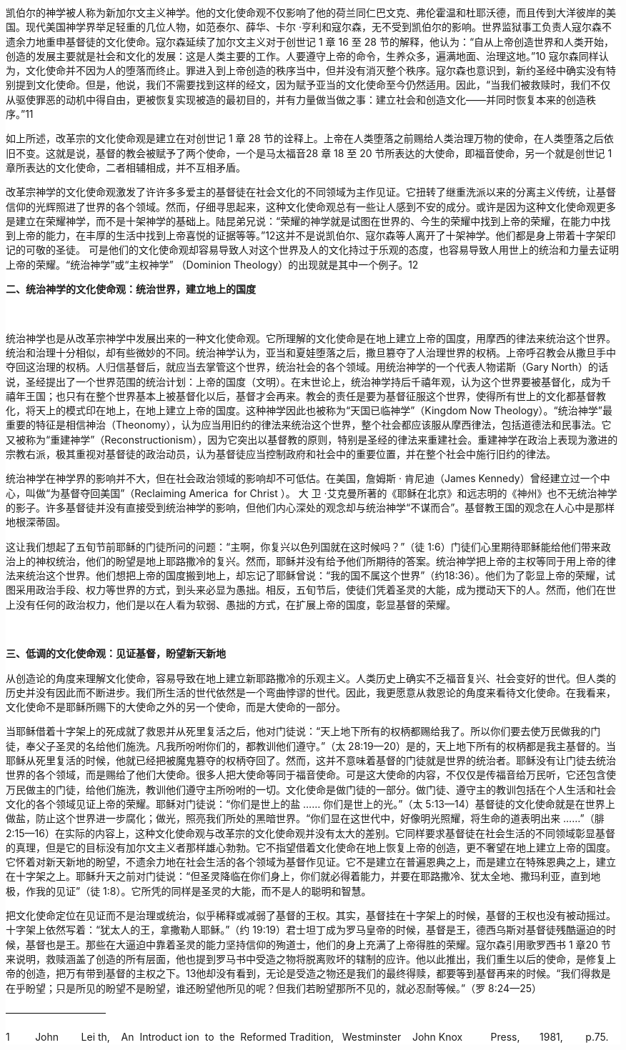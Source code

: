 凯伯尔的神学被人称为新加尔文主义神学。他的文化使命观不仅影响了他的荷兰同仁巴文克、弗伦霍温和杜耶沃德，而且传到大洋彼岸的美国。现代美国神学界举足轻重的几位人物，如范泰尔、薛华、卡尔 ·亨利和寇尔森，无不受到凯伯尔的影响。世界监狱事工负责人寇尔森不遗余力地重申基督徒的文化使命。寇尔森延续了加尔文主义对于创世记 1 章 16 至 28 节的解释，他认为：“自从上帝创造世界和人类开始，创造的发展主要就是社会和文化的发展：这是人类主要的工作。人要遵守上帝的命令，生养众多，遍满地面、治理这地。”10 寇尔森同样认为，文化使命并不因为人的堕落而终止。罪进入到上帝创造的秩序当中，但并没有消灭整个秩序。寇尔森也意识到，新约圣经中确实没有特别提到文化使命。但是，他说，我们不需要找到这样的经文，因为赋予亚当的文化使命至今仍然适用。因此，“当我们被救赎时，我们不仅从驱使罪恶的动机中得自由，更被恢复实现被造的最初目的，并有力量做当做之事：建立社会和创造文化——并同时恢复本来的创造秩序。”11

如上所述，改革宗的文化使命观是建立在对创世记 1 章 28 节的诠释上。上帝在人类堕落之前赐给人类治理万物的使命，在人类堕落之后依旧不变。这就是说，基督的教会被赋予了两个使命，一个是马太福音28 章 18 至 20 节所表达的大使命，即福音使命，另一个就是创世记 1 章所表达的文化使命，二者相辅相成，并不互相矛盾。

改革宗神学的文化使命观激发了许许多多爱主的基督徒在社会文化的不同领域为主作见证。它扭转了继重洗派以来的分离主义传统，让基督信仰的光辉照进了世界的各个领域。然而，仔细寻思起来，这种文化使命观总有一些让人感到不安的成分。或许是因为这种文化使命观更多是建立在荣耀神学，而不是十架神学的基础上。陆昆弟兄说：“荣耀的神学就是试图在世界的、今生的荣耀中找到上帝的荣耀，在能力中找到上帝的能力，在丰厚的生活中找到上帝喜悦的证据等等。”12这并不是说凯伯尔、寇尔森等人离开了十架神学。他们都是身上带着十字架印记的可敬的圣徒。 可是他们的文化使命观却容易导致人对这个世界及人的文化持过于乐观的态度，也容易导致人用世上的统治和力量去证明上帝的荣耀。“统治神学”或“主权神学” （Dominion Theology）的出现就是其中一个例子。12

**二、统治神学的文化使命观：统治世界，建立地上的国度**

&nbsp;

统治神学也是从改革宗神学中发展出来的一种文化使命观。它所理解的文化使命是在地上建立上帝的国度，用摩西的律法来统治这个世界。统治和治理十分相似，却有些微妙的不同。统治神学认为，亚当和夏娃堕落之后，撒旦篡夺了人治理世界的权柄。上帝呼召教会从撒旦手中夺回这治理的权柄。人归信基督后，就应当去掌管这个世界，统治社会的各个领域。用统治神学的一个代表人物诺斯（Gary North）的话说，圣经提出了一个世界范围的统治计划：上帝的国度（文明）。在末世论上，统治神学持后千禧年观，认为这个世界要被基督化，成为千禧年王国；也只有在整个世界基本上被基督化以后，基督才会再来。教会的责任是要为基督征服这个世界，使得所有世上的文化都基督教化，将天上的模式印在地上，在地上建立上帝的国度。这种神学因此也被称为“天国已临神学”（Kingdom Now Theology）。“统治神学”最重要的特征是相信神治（Theonomy），认为应当用旧约的律法来统治这个世界，整个社会都应该服从摩西律法，包括道德法和民事法。它又被称为“重建神学”（Reconstructionism），因为它突出以基督教的原则，特别是圣经的律法来重建社会。重建神学在政治上表现为激进的宗教右派，极其重视对基督徒的政治动员，认为基督徒应当控制政府和社会中的重要位置，并在整个社会中施行旧约的律法。

统治神学在神学界的影响并不大，但在社会政治领域的影响却不可低估。在美国，詹姆斯 · 肯尼迪（James Kennedy）曾经建立过一个中心，叫做“为基督夺回美国”（Reclaiming America  for Christ ）。 大 卫 ·艾克曼所著的《耶稣在北京》和远志明的《神州》也不无统治神学的影子。许多基督徒并没有直接受到统治神学的影响，但他们内心深处的观念却与统治神学“不谋而合”。基督教王国的观念在人心中是那样地根深蒂固。

这让我们想起了五旬节前耶稣的门徒所问的问题：“主啊，你复兴以色列国就在这时候吗？”（徒 1:6）门徒们心里期待耶稣能给他们带来政治上的神权统治，他们的盼望是地上耶路撒冷的复兴。然而，耶稣并没有给予他们所期待的答案。统治神学把上帝的主权等同于用上帝的律法来统治这个世界。他们想把上帝的国度搬到地上，却忘记了耶稣曾说：“我的国不属这个世界”（约18:36）。他们为了彰显上帝的荣耀，试图采用政治手段、权力等世界的方式，到头来必显为愚拙。相反，五旬节后，使徒们凭着圣灵的大能，成为搅动天下的人。然而，他们在世上没有任何的政治权力，他们是以在人看为软弱、愚拙的方式，在扩展上帝的国度，彰显基督的荣耀。

&nbsp;

**三、低调的文化使命观：见证基督，盼望新天新地**

从创造论的角度来理解文化使命，容易导致在地上建立新耶路撒冷的乐观主义。人类历史上确实不乏福音复兴、社会变好的世代。但人类的历史并没有因此而不断进步。我们所生活的世代依然是一个弯曲悖谬的世代。因此，我更愿意从救恩论的角度来看待文化使命。在我看来，文化使命不是耶稣所赐下的大使命之外的另一个使命，而是大使命的一部分。

当耶稣借着十字架上的死成就了救恩并从死里复活之后，他对门徒说：“天上地下所有的权柄都赐给我了。所以你们要去使万民做我的门徒，奉父子圣灵的名给他们施洗。凡我所吩咐你们的，都教训他们遵守。”（太 28:19—20）是的，天上地下所有的权柄都是我主基督的。当耶稣从死里复活的时候，他就已经把被魔鬼篡夺的权柄夺回了。然而，这并不意味着基督的门徒就是世界的统治者。耶稣没有让门徒去统治世界的各个领域，而是赐给了他们大使命。很多人把大使命等同于福音使命。可是这大使命的内容，不仅仅是传福音给万民听，它还包含使万民做主的门徒，给他们施洗，教训他们遵守主所吩咐的一切。文化使命是做门徒的一部分。做门徒、遵守主的教训包括在个人生活和社会文化的各个领域见证上帝的荣耀。耶稣对门徒说：“你们是世上的盐 …… 你们是世上的光。”（太 5:13—14）基督徒的文化使命就是在世界上做盐，防止这个世界进一步腐化；做光，照亮我们所处的黑暗世界。“你们显在这世代中，好像明光照耀，将生命的道表明出来 ……”（腓 2:15—16）在实际的内容上，这种文化使命观与改革宗的文化使命观并没有太大的差别。它同样要求基督徒在社会生活的不同领域彰显基督的真理，但是它的目标没有加尔文主义者那样雄心勃勃。它不指望借着文化使命在地上恢复上帝的创造，更不奢望在地上建立上帝的国度。它怀着对新天新地的盼望，不遗余力地在社会生活的各个领域为基督作见证。它不是建立在普遍恩典之上，而是建立在特殊恩典之上，建立在十字架之上。耶稣升天之前对门徒说：“但圣灵降临在你们身上，你们就必得着能力，并要在耶路撒冷、犹太全地、撒玛利亚，直到地极，作我的见证”（徒 1:8）。它所凭的同样是圣灵的大能，而不是人的聪明和智慧。

把文化使命定位在见证而不是治理或统治，似乎稀释或减弱了基督的王权。其实，基督挂在十字架上的时候，基督的王权也没有被动摇过。十字架上依然写着：“犹太人的王，拿撒勒人耶稣。”（约 19:19）君士坦丁成为罗马皇帝的时候，基督是王，德西乌斯对基督徒残酷逼迫的时候，基督也是王。那些在大逼迫中靠着圣灵的能力坚持信仰的殉道士，他们的身上充满了上帝得胜的荣耀。寇尔森引用歌罗西书 1 章20 节来说明，救赎涵盖了创造的所有层面，他也提到罗马书中受造之物将脱离败坏的辖制的应许。他以此推出，我们重生以后的使命，是修复上帝的创造，把万有带到基督的主权之下。13他却没有看到，无论是受造之物还是我们的最终得赎，都要等到基督再来的时候。“我们得救是在乎盼望；只是所见的盼望不是盼望，谁还盼望他所见的呢？但我们若盼望那所不见的，就必忍耐等候。”（罗 8:24—25）

——————————

1         John        Lei th,    An  Introduct ion  to  the  Reformed Tradition,   Westminster    John Knox          Press,       1981,        p.75.

